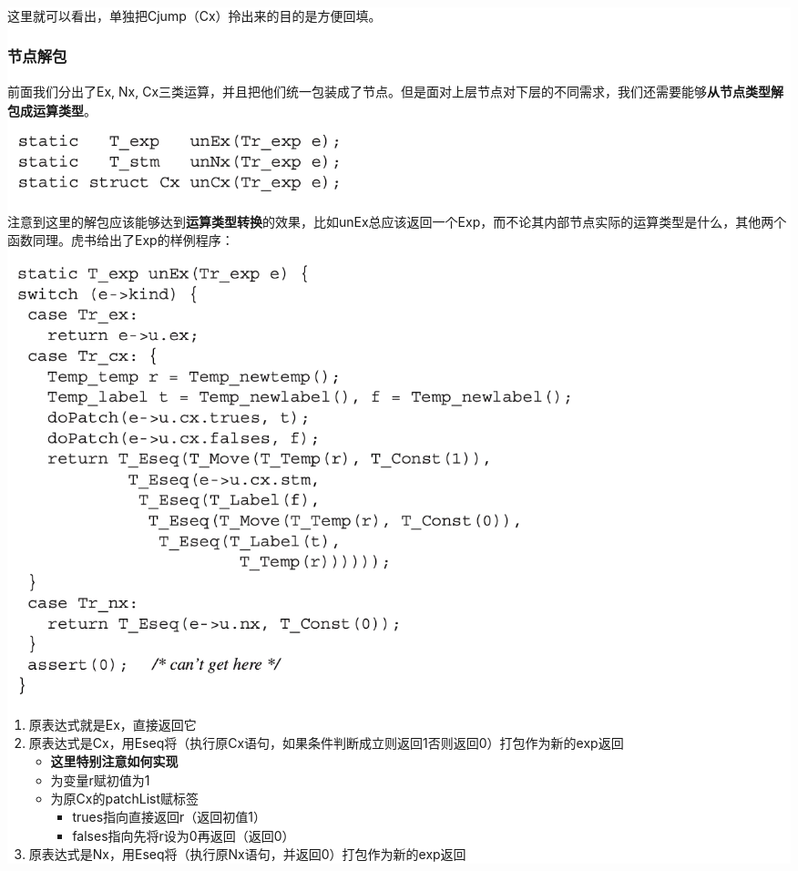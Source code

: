 这里就可以看出，单独把Cjump（Cx）拎出来的目的是方便回填。

### 节点解包

前面我们分出了Ex, Nx, Cx三类运算，并且把他们统一包装成了节点。但是面对上层节点对下层的不同需求，我们还需要能够**从节点类型解包成运算类型**。

<img src="./编译原理笔记.assets/image-20230411190728374.png" alt="image-20230411190728374" style="zoom:67%;" />

注意到这里的解包应该能够达到**运算类型转换**的效果，比如unEx总应该返回一个Exp，而不论其内部节点实际的运算类型是什么，其他两个函数同理。虎书给出了Exp的样例程序：

<img src="./编译原理笔记.assets/image-20230411190903648.png" alt="image-20230411190903648" style="zoom:67%;" />

1. 原表达式就是Ex，直接返回它
2. 原表达式是Cx，用Eseq将（执行原Cx语句，如果条件判断成立则返回1否则返回0）打包作为新的exp返回
    - **这里特别注意如何实现**
    - 为变量r赋初值为1
    - 为原Cx的patchList赋标签
        - trues指向直接返回r（返回初值1）
        - falses指向先将r设为0再返回（返回0）
3. 原表达式是Nx，用Eseq将（执行原Nx语句，并返回0）打包作为新的exp返回
